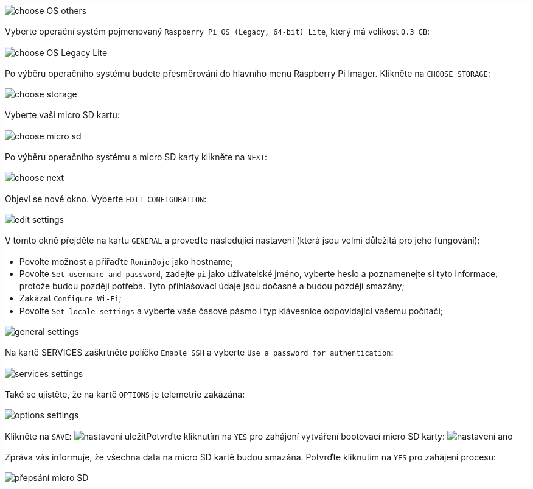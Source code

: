 ![choose OS others](assets/notext/10.webp)

Vyberte operační systém pojmenovaný `Raspberry Pi OS (Legacy, 64-bit) Lite`, který má velikost `0.3 GB`:

![choose OS Legacy Lite](assets/notext/11.webp)

Po výběru operačního systému budete přesměrováni do hlavního menu Raspberry Pi Imager. Klikněte na `CHOOSE STORAGE`:

![choose storage](assets/notext/12.webp)

Vyberte vaši micro SD kartu:

![choose micro sd](assets/notext/13.webp)

Po výběru operačního systému a micro SD karty klikněte na `NEXT`:

![choose next](assets/notext/14.webp)

Objeví se nové okno. Vyberte `EDIT CONFIGURATION`:

![edit settings](assets/notext/15.webp)

V tomto okně přejděte na kartu `GENERAL` a proveďte následující nastavení (která jsou velmi důležitá pro jeho fungování):
- Povolte možnost a přiřaďte `RoninDojo` jako hostname;
- Povolte `Set username and password`, zadejte `pi` jako uživatelské jméno, vyberte heslo a poznamenejte si tyto informace, protože budou později potřeba. Tyto přihlašovací údaje jsou dočasné a budou později smazány;
- Zakázat `Configure Wi-Fi`;
- Povolte `Set locale settings` a vyberte vaše časové pásmo i typ klávesnice odpovídající vašemu počítači;

![general settings](assets/notext/16.webp)

Na kartě SERVICES zaškrtněte políčko `Enable SSH` a vyberte `Use a password for authentication`:

![services settings](assets/notext/17.webp)

Také se ujistěte, že na kartě `OPTIONS` je telemetrie zakázána:

![options settings](assets/notext/18.webp)

Klikněte na `SAVE`:
![nastavení uložit](assets/notext/19.webp)Potvrďte kliknutím na `YES` pro zahájení vytváření bootovací micro SD karty:
![nastavení ano](assets/notext/20.webp)

Zpráva vás informuje, že všechna data na micro SD kartě budou smazána. Potvrďte kliknutím na `YES` pro zahájení procesu:

![přepsání micro SD](assets/notext/21.webp)
